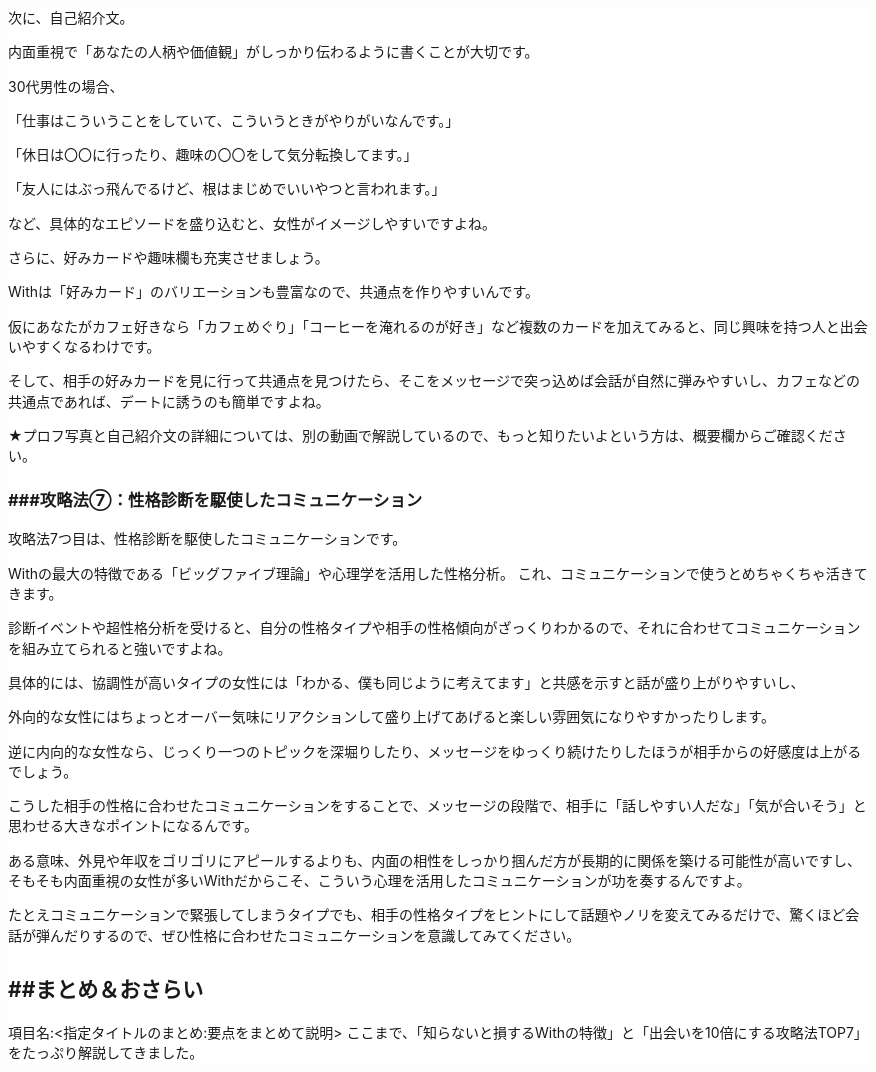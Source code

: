 次に、自己紹介文。


内面重視で「あなたの人柄や価値観」がしっかり伝わるように書くことが大切です。


30代男性の場合、

「仕事はこういうことをしていて、こういうときがやりがいなんです。」

「休日は〇〇に行ったり、趣味の〇〇をして気分転換してます。」

「友人にはぶっ飛んでるけど、根はまじめでいいやつと言われます。」

など、具体的なエピソードを盛り込むと、女性がイメージしやすいですよね。


さらに、好みカードや趣味欄も充実させましょう。

Withは「好みカード」のバリエーションも豊富なので、共通点を作りやすいんです。

仮にあなたがカフェ好きなら「カフェめぐり」「コーヒーを淹れるのが好き」など複数のカードを加えてみると、同じ興味を持つ人と出会いやすくなるわけです。


そして、相手の好みカードを見に行って共通点を見つけたら、そこをメッセージで突っ込めば会話が自然に弾みやすいし、カフェなどの共通点であれば、デートに誘うのも簡単ですよね。


★プロフ写真と自己紹介文の詳細については、別の動画で解説しているので、もっと知りたいよという方は、概要欄からご確認ください。



### ###攻略法⑦：性格診断を駆使したコミュニケーション

攻略法7つ目は、性格診断を駆使したコミュニケーションです。


Withの最大の特徴である「ビッグファイブ理論」や心理学を活用した性格分析。
これ、コミュニケーションで使うとめちゃくちゃ活きてきます。


診断イベントや超性格分析を受けると、自分の性格タイプや相手の性格傾向がざっくりわかるので、それに合わせてコミュニケーションを組み立てられると強いですよね。


具体的には、協調性が高いタイプの女性には「わかる、僕も同じように考えてます」と共感を示すと話が盛り上がりやすいし、

外向的な女性にはちょっとオーバー気味にリアクションして盛り上げてあげると楽しい雰囲気になりやすかったりします。

逆に内向的な女性なら、じっくり一つのトピックを深堀りしたり、メッセージをゆっくり続けたりしたほうが相手からの好感度は上がるでしょう。


こうした相手の性格に合わせたコミュニケーションをすることで、メッセージの段階で、相手に「話しやすい人だな」「気が合いそう」と思わせる大きなポイントになるんです。


ある意味、外見や年収をゴリゴリにアピールするよりも、内面の相性をしっかり掴んだ方が長期的に関係を築ける可能性が高いですし、そもそも内面重視の女性が多いWithだからこそ、こういう心理を活用したコミュニケーションが功を奏するんですよ。


たとえコミュニケーションで緊張してしまうタイプでも、相手の性格タイプをヒントにして話題やノリを変えてみるだけで、驚くほど会話が弾んだりするので、ぜひ性格に合わせたコミュニケーションを意識してみてください。



## ##まとめ＆おさらい


項目名:<指定タイトルのまとめ:要点をまとめて説明>
 ここまで、「知らないと損するWithの特徴」と「出会いを10倍にする攻略法TOP7」をたっぷり解説してきました。
